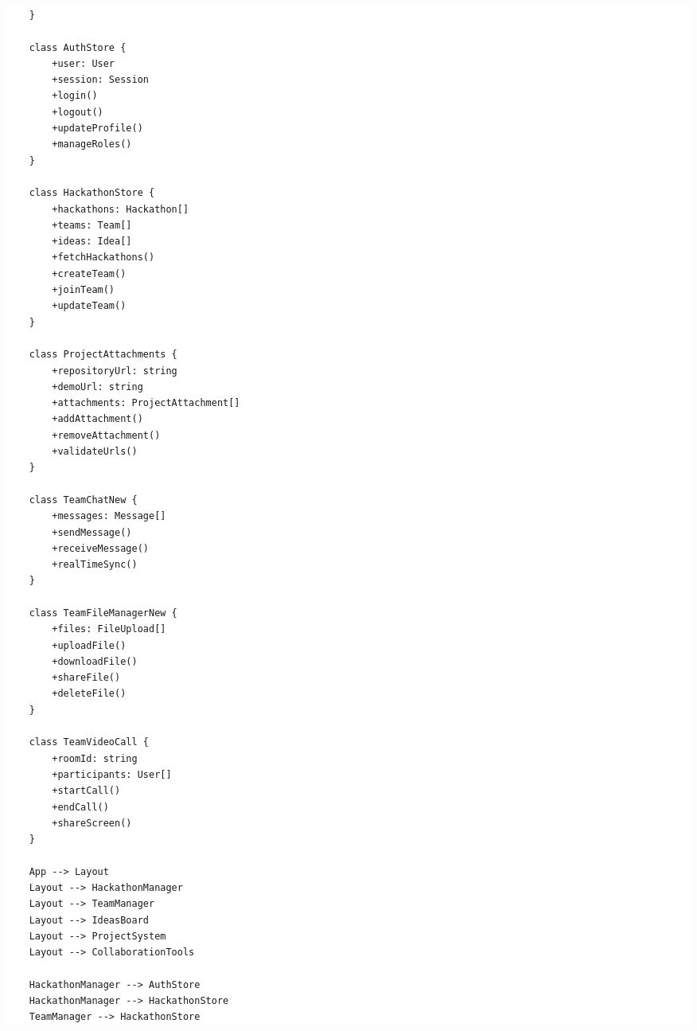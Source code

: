 ```mermaid
    }
    
    class AuthStore {
        +user: User
        +session: Session
        +login()
        +logout()
        +updateProfile()
        +manageRoles()
    }
    
    class HackathonStore {
        +hackathons: Hackathon[]
        +teams: Team[]
        +ideas: Idea[]
        +fetchHackathons()
        +createTeam()
        +joinTeam()
        +updateTeam()
    }
    
    class ProjectAttachments {
        +repositoryUrl: string
        +demoUrl: string
        +attachments: ProjectAttachment[]
        +addAttachment()
        +removeAttachment()
        +validateUrls()
    }
    
    class TeamChatNew {
        +messages: Message[]
        +sendMessage()
        +receiveMessage()
        +realTimeSync()
    }
    
    class TeamFileManagerNew {
        +files: FileUpload[]
        +uploadFile()
        +downloadFile()
        +shareFile()
        +deleteFile()
    }
    
    class TeamVideoCall {
        +roomId: string
        +participants: User[]
        +startCall()
        +endCall()
        +shareScreen()
    }

    App --> Layout
    Layout --> HackathonManager
    Layout --> TeamManager
    Layout --> IdeasBoard
    Layout --> ProjectSystem
    Layout --> CollaborationTools
    
    HackathonManager --> AuthStore
    HackathonManager --> HackathonStore
    TeamManager --> HackathonStore
```